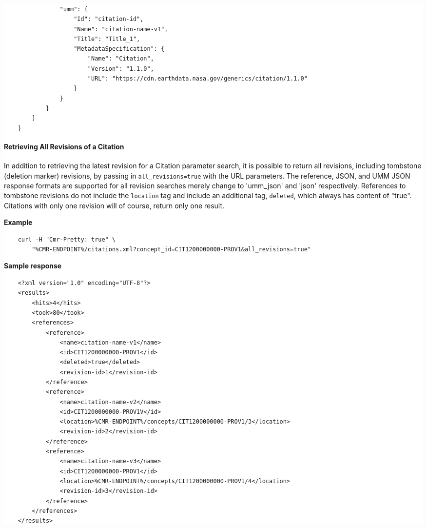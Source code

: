 ```
                "umm": {
                    "Id": "citation-id",
                    "Name": "citation-name-v1",
                    "Title": "Title_1",
                    "MetadataSpecification": {
                        "Name": "Citation",
                        "Version": "1.1.0",
                        "URL": "https://cdn.earthdata.nasa.gov/generics/citation/1.1.0"
                    }
                }
            }
        ]
    }
```

#### <a name="retrieving-all-revisions-of-a-citation"></a> Retrieving All Revisions of a Citation

In addition to retrieving the latest revision for a Citation parameter search, it is possible to return all revisions, including tombstone (deletion marker) revisions, by passing in `all_revisions=true` with the URL parameters. The reference, JSON, and UMM JSON response formats are supported for all revision searches merely change to 'umm_json' and 'json' respectively. References to tombstone revisions do not include the `location` tag and include an additional tag, `deleted`, which always has content of "true". Citations with only one revision will of course, return only one result.

__Example__

```
    curl -H "Cmr-Pretty: true" \
        "%CMR-ENDPOINT%/citations.xml?concept_id=CIT1200000000-PROV1&all_revisions=true"
```

__Sample response__

```
    <?xml version="1.0" encoding="UTF-8"?>
    <results>
        <hits>4</hits>
        <took>80</took>
        <references>
            <reference>
                <name>citation-name-v1</name>
                <id>CIT1200000000-PROV1</id>
                <deleted>true</deleted>
                <revision-id>1</revision-id>
            </reference>
            <reference>
                <name>citation-name-v2</name>
                <id>CIT1200000000-PROV1V</id>
                <location>%CMR-ENDPOINT%/concepts/CIT1200000000-PROV1/3</location>
                <revision-id>2</revision-id>
            </reference>
            <reference>
                <name>citation-name-v3</name>
                <id>CIT1200000000-PROV1</id>
                <location>%CMR-ENDPOINT%/concepts/CIT1200000000-PROV1/4</location>
                <revision-id>3</revision-id>
            </reference>
        </references>
    </results>
```
